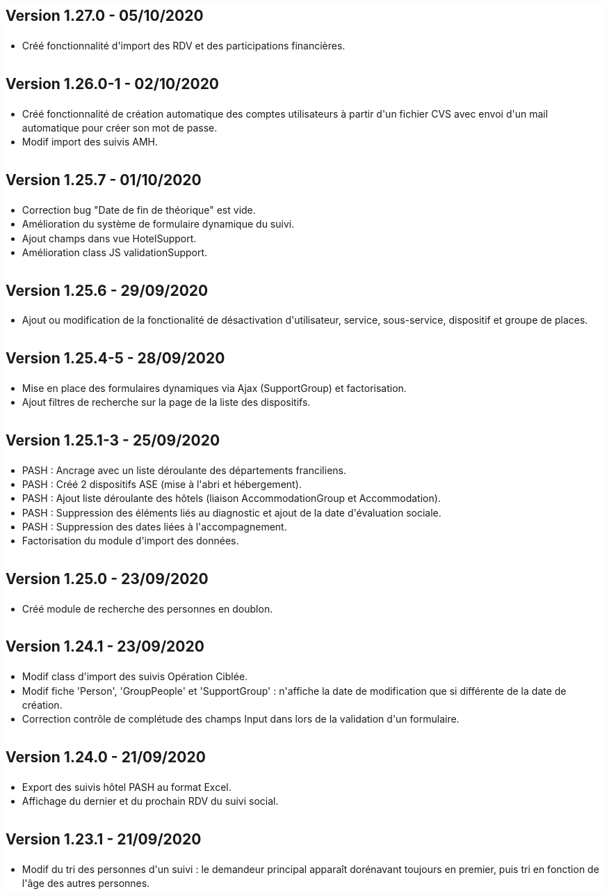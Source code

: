 ## Version 1.27.0 - 05/10/2020
- Créé fonctionnalité d'import des RDV et des participations financières.

## Version 1.26.0-1 - 02/10/2020
- Créé fonctionnalité de création automatique des comptes utilisateurs à partir d'un fichier CVS avec envoi d'un mail automatique pour créer son mot de passe.
- Modif import des suivis AMH.

## Version 1.25.7 - 01/10/2020
- Correction bug "Date de fin de théorique" est vide.
- Amélioration du système de formulaire dynamique du suivi.
- Ajout champs dans vue HotelSupport.
- Amélioration class JS validationSupport.

## Version 1.25.6 - 29/09/2020
- Ajout ou modification de la fonctionalité de désactivation d'utilisateur, service, sous-service, dispositif et groupe de places.

## Version 1.25.4-5 - 28/09/2020
- Mise en place des formulaires dynamiques via Ajax (SupportGroup) et factorisation. 
- Ajout filtres de recherche sur la page de la liste des dispositifs.

## Version 1.25.1-3 - 25/09/2020
- PASH : Ancrage avec un liste déroulante des départements franciliens.
- PASH : Créé 2 dispositifs ASE (mise à l'abri et hébergement).
- PASH : Ajout liste déroulante des hôtels (liaison AccommodationGroup et Accommodation).
- PASH : Suppression des éléments liés au diagnostic et ajout de la date d'évaluation sociale.
- PASH : Suppression des dates liées à l'accompagnement.
- Factorisation du module d'import des données.

## Version 1.25.0 - 23/09/2020
- Créé module de recherche des personnes en doublon.

## Version 1.24.1 - 23/09/2020
- Modif class d'import des suivis Opération Ciblée.
- Modif fiche 'Person', 'GroupPeople' et 'SupportGroup' : n'affiche la date de modification que si différente de la date de création.
- Correction contrôle de complétude des champs Input dans lors de la validation d'un formulaire.

## Version 1.24.0 - 21/09/2020
- Export des suivis hôtel PASH au format Excel.
- Affichage du dernier et du prochain RDV du suivi social.

## Version 1.23.1 - 21/09/2020
- Modif du tri des personnes d'un suivi : le demandeur principal apparaît dorénavant toujours en premier, puis tri en fonction de l'âge des autres personnes.
